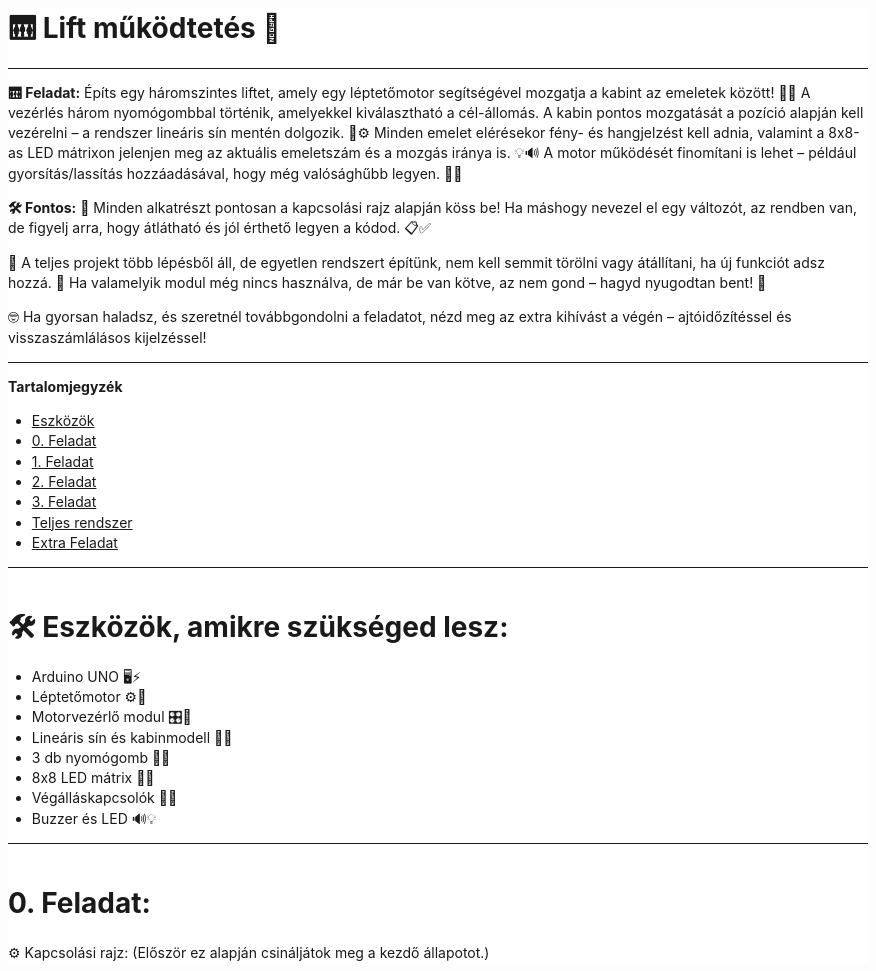 # 🛗 Lift működtetés 🚀
---

**🛗 Feladat:** Építs egy háromszintes liftet, amely egy léptetőmotor segítségével mozgatja a kabint az emeletek között! 🏢🚡 A vezérlés három nyomógombbal történik, amelyekkel kiválasztható a cél-állomás. A kabin pontos mozgatását a pozíció alapján kell vezérelni – a rendszer lineáris sín mentén dolgozik. 🔁⚙️ Minden emelet elérésekor fény- és hangjelzést kell adnia, valamint a 8x8-as LED mátrixon jelenjen meg az aktuális emeletszám és a mozgás iránya is. 💡🔊 A motor működését finomítani is lehet – például gyorsítás/lassítás hozzáadásával, hogy még valósághűbb legyen. 🐢🚀

**🛠️ Fontos:** 🧭 Minden alkatrészt pontosan a kapcsolási rajz alapján köss be! Ha máshogy nevezel el egy változót, az rendben van, de figyelj arra, hogy átlátható és jól érthető legyen a kódod. 📋✅

📌 A teljes projekt több lépésből áll, de egyetlen rendszert építünk, nem kell semmit törölni vagy átállítani, ha új funkciót adsz hozzá. 🔗 Ha valamelyik modul még nincs használva, de már be van kötve, az nem gond – hagyd nyugodtan bent! 🧠

🤓 Ha gyorsan haladsz, és szeretnél továbbgondolni a feladatot, nézd meg az extra kihívást a végén – ajtóidőzítéssel és visszaszámlálásos kijelzéssel!

---

**Tartalomjegyzék**
-   [Eszközök](#️-eszközök-amikre-szükséged-lesz)
-   [0. Feladat](#0-feladat)
-   [1. Feladat](#-1-feladat)
-   [2. Feladat](#-2-feladat) 
-   [3. Feladat](#3-feladat)
-   [Teljes rendszer](#teljes-rendszer)
-   [Extra Feladat](#-extra-feladat)

---

# 🛠️ Eszközök, amikre szükséged lesz:
- Arduino UNO 🖥️⚡
- Léptetőmotor ⚙️🔄
- Motorvezérlő modul 🎛️🔌
- Lineáris sín és kabinmodell 🚠📏
- 3 db nyomógomb 🔘🔢
- 8x8 LED mátrix 🔲💡
- Végálláskapcsolók 🚫📍
- Buzzer és LED 🔊💡

---

# 0. Feladat:
⚙️ Kapcsolási rajz: (Először ez alapján csináljátok meg a kezdő állapotot.) 